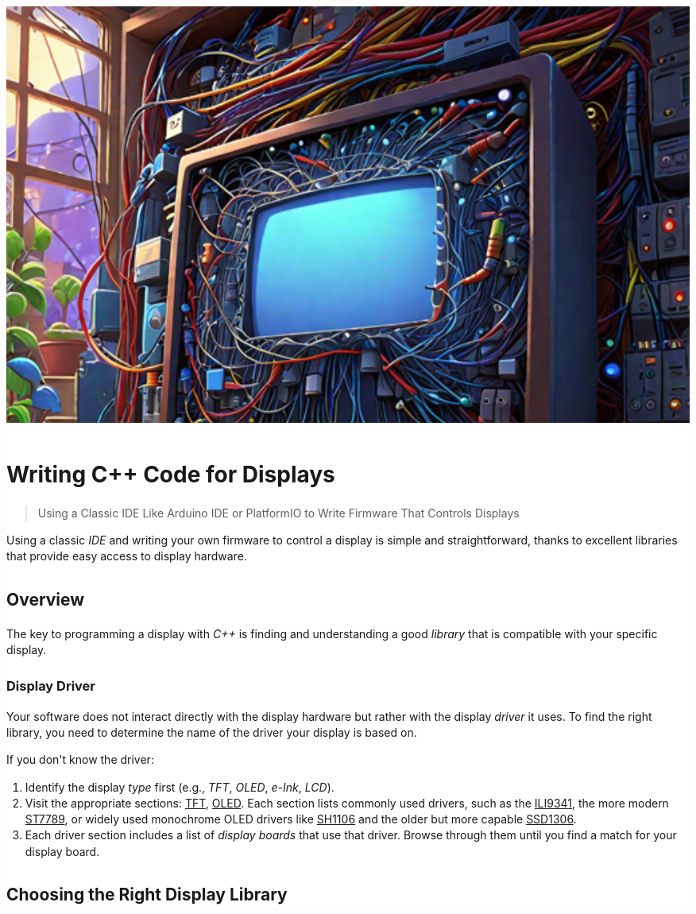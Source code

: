 <img src="/assets/images/screenwire.png" width="100%" height="100%" />

# Writing C++ Code for Displays

> Using a Classic IDE Like Arduino IDE or PlatformIO to Write Firmware That Controls Displays

Using a classic *IDE* and writing your own firmware to control a display is simple and straightforward, thanks to excellent libraries that provide easy access to display hardware.

## Overview

The key to programming a display with *C++* is finding and understanding a good *library* that is compatible with your specific display.

### Display Driver

Your software does not interact directly with the display hardware but rather with the display *driver* it uses. To find the right library, you need to determine the name of the driver your display is based on.

If you don't know the driver:

1. Identify the display *type* first (e.g., *TFT*, *OLED*, *e-Ink*, *LCD*).  
2. Visit the appropriate sections: [TFT](https://done.land/components/humaninterface/display/tft/), [OLED](https://done.land/components/humaninterface/display/oled/). Each section lists commonly used drivers, such as the [ILI9341](https://done.land/components/humaninterface/display/tft/ili9341/), the more modern [ST7789](https://done.land/components/humaninterface/display/tft/st7789/), or widely used monochrome OLED drivers like [SH1106](https://done.land/components/humaninterface/display/oled/sh1106/) and the older but more capable [SSD1306](https://done.land/components/humaninterface/display/oled/ssd1306/).
3. Each driver section includes a list of *display boards* that use that driver. Browse through them until you find a match for your display board.

## Choosing the Right Display Library

